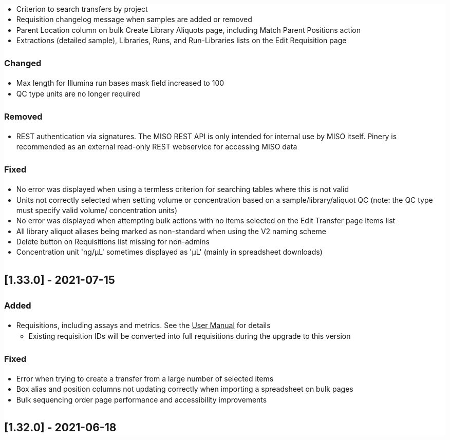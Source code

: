 * Criterion to search transfers by project
* Requisition changelog message when samples are added or removed
* Parent Location column on bulk Create Library Aliquots page, including Match
  Parent Positions action
* Extractions (detailed sample), Libraries, Runs, and Run-Libraries lists on
  the Edit Requisition page

### Changed

* Max length for Illumina run bases mask field increased to 100
* QC type units are no longer required

### Removed

* REST authentication via signatures. The MISO REST API is only intended for
  internal use by MISO itself. Pinery is recommended as an external read-only
  REST webservice for accessing MISO data

### Fixed

* No error was displayed when using a termless criterion for searching tables
  where this is not valid
* Units not correctly selected when setting volume or concentration based on a
  sample/library/aliquot QC (note: the QC type must specify valid volume/
  concentration units)
* No error was displayed when attempting bulk actions with no items selected on
  the Edit Transfer page Items list
* All library aliquot aliases being marked as non-standard when using the V2
  naming scheme
* Delete button on Requisitions list missing for non-admins
* Concentration unit 'ng/μL' sometimes displayed as 'μL' (mainly in spreadsheet
  downloads)


## [1.33.0] - 2021-07-15

### Added

* Requisitions, including assays and metrics. See the
  [User Manual](https://miso-lims.readthedocs.io/projects/docs/en/latest/user_manual/requisitions/)
  for details
  * Existing requisition IDs will be converted into full requisitions during the upgrade to this
  version

### Fixed

* Error when trying to create a transfer from a large number of selected items
* Box alias and position columns not updating correctly when importing a spreadsheet on bulk pages
* Bulk sequencing order page performance and accessibility improvements


## [1.32.0] - 2021-06-18
